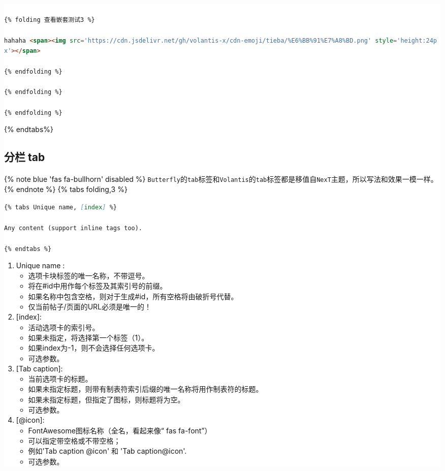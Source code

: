 ```markdown

{% folding 查看嵌套测试3 %}

hahaha <span><img src='https://cdn.jsdelivr.net/gh/volantis-x/cdn-emoji/tieba/%E6%BB%91%E7%A8%BD.png' style='height:24px'></span>

{% endfolding %}

{% endfolding %}

{% endfolding %}
```


{% endtabs%}

## 分栏 tab

{% note blue 'fas fa-bullhorn' disabled %}
`Butterfly`的`tab`标签和`Volantis`的`tab`标签都是移值自`NexT`主题，所以写法和效果一模一样。
{% endnote %}
{% tabs folding,3 %}


```markdown
{% tabs Unique name, [index] %}

Any content (support inline tags too).

{% endtabs %}


```


1. Unique name :
    - 选项卡块标签的唯一名称，不带逗号。
    - 将在#id中用作每个标签及其索引号的前缀。
    - 如果名称中包含空格，则对于生成#id，所有空格将由破折号代替。
    - 仅当前帖子/页面的URL必须是唯一的！
2. [index]:
    - 活动选项卡的索引号。
    - 如果未指定，将选择第一个标签（1）。
    - 如果index为-1，则不会选择任何选项卡。
    - 可选参数。
3. [Tab caption]:
    - 当前选项卡的标题。
    - 如果未指定标题，则带有制表符索引后缀的唯一名称将用作制表符的标题。
    - 如果未指定标题，但指定了图标，则标题将为空。
    - 可选参数。
4. [@icon]:
    - FontAwesome图标名称（全名，看起来像“ fas fa-font”）
    - 可以指定带空格或不带空格；
    - 例如'Tab caption @icon' 和 'Tab caption@icon'.
    - 可选参数。


